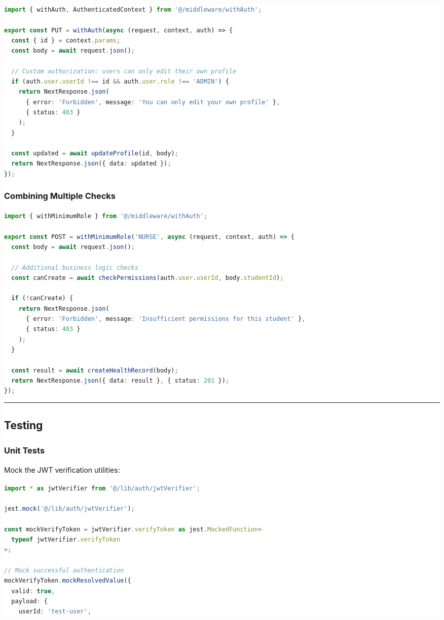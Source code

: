 ```typescript
import { withAuth, AuthenticatedContext } from '@/middleware/withAuth';

export const PUT = withAuth(async (request, context, auth) => {
  const { id } = context.params;
  const body = await request.json();

  // Custom authorization: users can only edit their own profile
  if (auth.user.userId !== id && auth.user.role !== 'ADMIN') {
    return NextResponse.json(
      { error: 'Forbidden', message: 'You can only edit your own profile' },
      { status: 403 }
    );
  }

  const updated = await updateProfile(id, body);
  return NextResponse.json({ data: updated });
});
```

### Combining Multiple Checks

```typescript
import { withMinimumRole } from '@/middleware/withAuth';

export const POST = withMinimumRole('NURSE', async (request, context, auth) => {
  const body = await request.json();

  // Additional business logic checks
  const canCreate = await checkPermissions(auth.user.userId, body.studentId);

  if (!canCreate) {
    return NextResponse.json(
      { error: 'Forbidden', message: 'Insufficient permissions for this student' },
      { status: 403 }
    );
  }

  const result = await createHealthRecord(body);
  return NextResponse.json({ data: result }, { status: 201 });
});
```

---

## Testing

### Unit Tests

Mock the JWT verification utilities:

```typescript
import * as jwtVerifier from '@/lib/auth/jwtVerifier';

jest.mock('@/lib/auth/jwtVerifier');

const mockVerifyToken = jwtVerifier.verifyToken as jest.MockedFunction<
  typeof jwtVerifier.verifyToken
>;

// Mock successful authentication
mockVerifyToken.mockResolvedValue({
  valid: true,
  payload: {
    userId: 'test-user',
```
